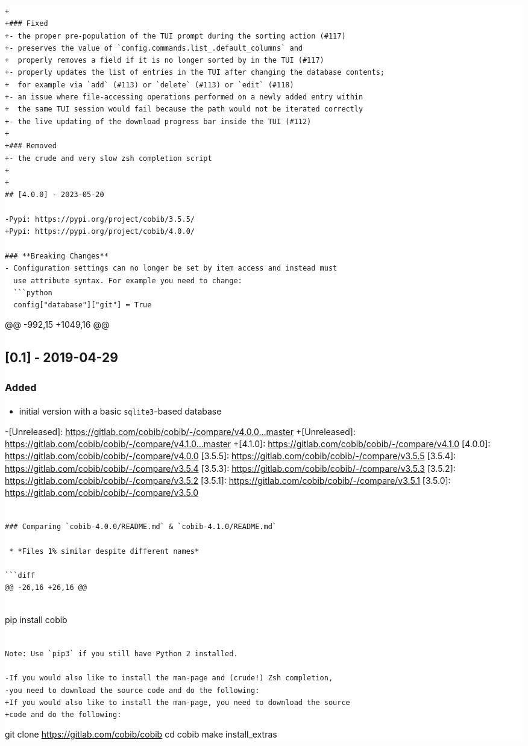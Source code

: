  ```
+
+### Fixed
+- the proper pre-population of the TUI prompt during the sorting action (#117)
+- preserves the value of `config.commands.list_.default_columns` and
+  properly removes a field if it is no longer sorted by in the TUI (#117)
+- properly updates the list of entries in the TUI after changing the database contents;
+  for example via `add` (#113) or `delete` (#113) or `edit` (#118)
+- an issue where file-accessing operations performed on a newly added entry within
+  the same TUI session would fail because the path would not be iterated correctly
+- the live updating of the download progress bar inside the TUI (#112)
+
+### Removed
+- the crude and very slow zsh completion script
+
+
 ## [4.0.0] - 2023-05-20
 
-Pypi: https://pypi.org/project/cobib/3.5.5/
+Pypi: https://pypi.org/project/cobib/4.0.0/
 
 ### **Breaking Changes**
 - Configuration settings can no longer be set by item access and instead must
   use attribute syntax. For example you need to change:
   ```python
   config["database"]["git"] = True
   ```
@@ -992,15 +1049,16 @@
 
 ## [0.1] - 2019-04-29
 
 ### Added
 - initial version with a basic `sqlite3`-based database
 
 
-[Unreleased]: https://gitlab.com/cobib/cobib/-/compare/v4.0.0...master
+[Unreleased]: https://gitlab.com/cobib/cobib/-/compare/v4.1.0...master
+[4.1.0]: https://gitlab.com/cobib/cobib/-/compare/v4.1.0
 [4.0.0]: https://gitlab.com/cobib/cobib/-/compare/v4.0.0
 [3.5.5]: https://gitlab.com/cobib/cobib/-/compare/v3.5.5
 [3.5.4]: https://gitlab.com/cobib/cobib/-/compare/v3.5.4
 [3.5.3]: https://gitlab.com/cobib/cobib/-/compare/v3.5.3
 [3.5.2]: https://gitlab.com/cobib/cobib/-/compare/v3.5.2
 [3.5.1]: https://gitlab.com/cobib/cobib/-/compare/v3.5.1
 [3.5.0]: https://gitlab.com/cobib/cobib/-/compare/v3.5.0
```

### Comparing `cobib-4.0.0/README.md` & `cobib-4.1.0/README.md`

 * *Files 1% similar despite different names*

```diff
@@ -26,16 +26,16 @@
 
 ```
 pip install cobib
 ```
 
 Note: Use `pip3` if you still have Python 2 installed.
 
-If you would also like to install the man-page and (crude!) Zsh completion,
-you need to download the source code and do the following:
+If you would also like to install the man-page, you need to download the source
+code and do the following:
 
 ```
 git clone https://gitlab.com/cobib/cobib
 cd cobib
 make install_extras
 ```
```
